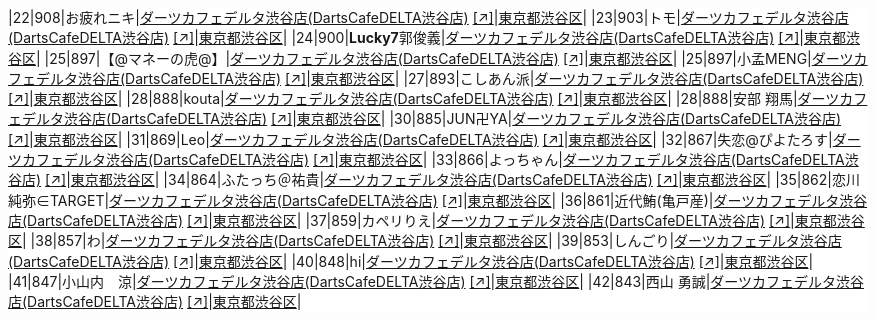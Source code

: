 |22|908|<span class="rank-name-dl">お疲れニキ</span>|<a href="/darts/rank/shops/cb80b7e5455d4df40d9b047a20a7ba1e.html">ダーツカフェデルタ渋谷店(DartsCafeDELTA渋谷店)</a> <a href="https://search.dartslive.com/jp/shop/cb80b7e5455d4df40d9b047a20a7ba1e">[↗]</a>|<a href="/darts/rank/東京都/渋谷区">東京都渋谷区</a>|
|23|903|<span class="rank-name-dl">トモ</span>|<a href="/darts/rank/shops/cb80b7e5455d4df40d9b047a20a7ba1e.html">ダーツカフェデルタ渋谷店(DartsCafeDELTA渋谷店)</a> <a href="https://search.dartslive.com/jp/shop/cb80b7e5455d4df40d9b047a20a7ba1e">[↗]</a>|<a href="/darts/rank/東京都/渋谷区">東京都渋谷区</a>|
|24|900|<span class="rank-name-dl">**Lucky7**郭俊義</span>|<a href="/darts/rank/shops/cb80b7e5455d4df40d9b047a20a7ba1e.html">ダーツカフェデルタ渋谷店(DartsCafeDELTA渋谷店)</a> <a href="https://search.dartslive.com/jp/shop/cb80b7e5455d4df40d9b047a20a7ba1e">[↗]</a>|<a href="/darts/rank/東京都/渋谷区">東京都渋谷区</a>|
|25|897|<span class="rank-name-dl">【@マネーの虎@】</span>|<a href="/darts/rank/shops/cb80b7e5455d4df40d9b047a20a7ba1e.html">ダーツカフェデルタ渋谷店(DartsCafeDELTA渋谷店)</a> <a href="https://search.dartslive.com/jp/shop/cb80b7e5455d4df40d9b047a20a7ba1e">[↗]</a>|<a href="/darts/rank/東京都/渋谷区">東京都渋谷区</a>|
|25|897|<span class="rank-name-dl">小孟MENG</span>|<a href="/darts/rank/shops/cb80b7e5455d4df40d9b047a20a7ba1e.html">ダーツカフェデルタ渋谷店(DartsCafeDELTA渋谷店)</a> <a href="https://search.dartslive.com/jp/shop/cb80b7e5455d4df40d9b047a20a7ba1e">[↗]</a>|<a href="/darts/rank/東京都/渋谷区">東京都渋谷区</a>|
|27|893|<span class="rank-name-dl">こしあん派</span>|<a href="/darts/rank/shops/cb80b7e5455d4df40d9b047a20a7ba1e.html">ダーツカフェデルタ渋谷店(DartsCafeDELTA渋谷店)</a> <a href="https://search.dartslive.com/jp/shop/cb80b7e5455d4df40d9b047a20a7ba1e">[↗]</a>|<a href="/darts/rank/東京都/渋谷区">東京都渋谷区</a>|
|28|888|<span class="rank-name-dl">kouta</span>|<a href="/darts/rank/shops/cb80b7e5455d4df40d9b047a20a7ba1e.html">ダーツカフェデルタ渋谷店(DartsCafeDELTA渋谷店)</a> <a href="https://search.dartslive.com/jp/shop/cb80b7e5455d4df40d9b047a20a7ba1e">[↗]</a>|<a href="/darts/rank/東京都/渋谷区">東京都渋谷区</a>|
|28|888|<span class="rank-name-dl">安部 翔馬</span>|<a href="/darts/rank/shops/cb80b7e5455d4df40d9b047a20a7ba1e.html">ダーツカフェデルタ渋谷店(DartsCafeDELTA渋谷店)</a> <a href="https://search.dartslive.com/jp/shop/cb80b7e5455d4df40d9b047a20a7ba1e">[↗]</a>|<a href="/darts/rank/東京都/渋谷区">東京都渋谷区</a>|
|30|885|<span class="rank-name-dl">JUN卍YA</span>|<a href="/darts/rank/shops/cb80b7e5455d4df40d9b047a20a7ba1e.html">ダーツカフェデルタ渋谷店(DartsCafeDELTA渋谷店)</a> <a href="https://search.dartslive.com/jp/shop/cb80b7e5455d4df40d9b047a20a7ba1e">[↗]</a>|<a href="/darts/rank/東京都/渋谷区">東京都渋谷区</a>|
|31|869|<span class="rank-name-dl">Leo</span>|<a href="/darts/rank/shops/cb80b7e5455d4df40d9b047a20a7ba1e.html">ダーツカフェデルタ渋谷店(DartsCafeDELTA渋谷店)</a> <a href="https://search.dartslive.com/jp/shop/cb80b7e5455d4df40d9b047a20a7ba1e">[↗]</a>|<a href="/darts/rank/東京都/渋谷区">東京都渋谷区</a>|
|32|867|<span class="rank-name-dl">失恋@ぴよたろす</span>|<a href="/darts/rank/shops/cb80b7e5455d4df40d9b047a20a7ba1e.html">ダーツカフェデルタ渋谷店(DartsCafeDELTA渋谷店)</a> <a href="https://search.dartslive.com/jp/shop/cb80b7e5455d4df40d9b047a20a7ba1e">[↗]</a>|<a href="/darts/rank/東京都/渋谷区">東京都渋谷区</a>|
|33|866|<span class="rank-name-dl">よっちゃん</span>|<a href="/darts/rank/shops/cb80b7e5455d4df40d9b047a20a7ba1e.html">ダーツカフェデルタ渋谷店(DartsCafeDELTA渋谷店)</a> <a href="https://search.dartslive.com/jp/shop/cb80b7e5455d4df40d9b047a20a7ba1e">[↗]</a>|<a href="/darts/rank/東京都/渋谷区">東京都渋谷区</a>|
|34|864|<span class="rank-name-dl">ふたっち＠祐貴</span>|<a href="/darts/rank/shops/cb80b7e5455d4df40d9b047a20a7ba1e.html">ダーツカフェデルタ渋谷店(DartsCafeDELTA渋谷店)</a> <a href="https://search.dartslive.com/jp/shop/cb80b7e5455d4df40d9b047a20a7ba1e">[↗]</a>|<a href="/darts/rank/東京都/渋谷区">東京都渋谷区</a>|
|35|862|<span class="rank-name-dl">恋川純弥∈TARGET</span>|<a href="/darts/rank/shops/cb80b7e5455d4df40d9b047a20a7ba1e.html">ダーツカフェデルタ渋谷店(DartsCafeDELTA渋谷店)</a> <a href="https://search.dartslive.com/jp/shop/cb80b7e5455d4df40d9b047a20a7ba1e">[↗]</a>|<a href="/darts/rank/東京都/渋谷区">東京都渋谷区</a>|
|36|861|<span class="rank-name-dl">近代鮪(亀戸産)</span>|<a href="/darts/rank/shops/cb80b7e5455d4df40d9b047a20a7ba1e.html">ダーツカフェデルタ渋谷店(DartsCafeDELTA渋谷店)</a> <a href="https://search.dartslive.com/jp/shop/cb80b7e5455d4df40d9b047a20a7ba1e">[↗]</a>|<a href="/darts/rank/東京都/渋谷区">東京都渋谷区</a>|
|37|859|<span class="rank-name-dl">カペリりえ</span>|<a href="/darts/rank/shops/cb80b7e5455d4df40d9b047a20a7ba1e.html">ダーツカフェデルタ渋谷店(DartsCafeDELTA渋谷店)</a> <a href="https://search.dartslive.com/jp/shop/cb80b7e5455d4df40d9b047a20a7ba1e">[↗]</a>|<a href="/darts/rank/東京都/渋谷区">東京都渋谷区</a>|
|38|857|<span class="rank-name-dl">わ</span>|<a href="/darts/rank/shops/cb80b7e5455d4df40d9b047a20a7ba1e.html">ダーツカフェデルタ渋谷店(DartsCafeDELTA渋谷店)</a> <a href="https://search.dartslive.com/jp/shop/cb80b7e5455d4df40d9b047a20a7ba1e">[↗]</a>|<a href="/darts/rank/東京都/渋谷区">東京都渋谷区</a>|
|39|853|<span class="rank-name-dl">しんごり</span>|<a href="/darts/rank/shops/cb80b7e5455d4df40d9b047a20a7ba1e.html">ダーツカフェデルタ渋谷店(DartsCafeDELTA渋谷店)</a> <a href="https://search.dartslive.com/jp/shop/cb80b7e5455d4df40d9b047a20a7ba1e">[↗]</a>|<a href="/darts/rank/東京都/渋谷区">東京都渋谷区</a>|
|40|848|<span class="rank-name-dl">hi</span>|<a href="/darts/rank/shops/cb80b7e5455d4df40d9b047a20a7ba1e.html">ダーツカフェデルタ渋谷店(DartsCafeDELTA渋谷店)</a> <a href="https://search.dartslive.com/jp/shop/cb80b7e5455d4df40d9b047a20a7ba1e">[↗]</a>|<a href="/darts/rank/東京都/渋谷区">東京都渋谷区</a>|
|41|847|<span class="rank-name-dl">小山内　涼</span>|<a href="/darts/rank/shops/cb80b7e5455d4df40d9b047a20a7ba1e.html">ダーツカフェデルタ渋谷店(DartsCafeDELTA渋谷店)</a> <a href="https://search.dartslive.com/jp/shop/cb80b7e5455d4df40d9b047a20a7ba1e">[↗]</a>|<a href="/darts/rank/東京都/渋谷区">東京都渋谷区</a>|
|42|843|<span class="rank-name-dl">西山 勇誠</span>|<a href="/darts/rank/shops/cb80b7e5455d4df40d9b047a20a7ba1e.html">ダーツカフェデルタ渋谷店(DartsCafeDELTA渋谷店)</a> <a href="https://search.dartslive.com/jp/shop/cb80b7e5455d4df40d9b047a20a7ba1e">[↗]</a>|<a href="/darts/rank/東京都/渋谷区">東京都渋谷区</a>|